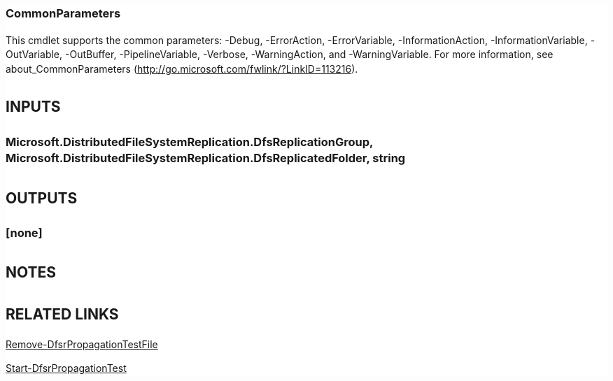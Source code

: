 ### CommonParameters
This cmdlet supports the common parameters: -Debug, -ErrorAction, -ErrorVariable, -InformationAction, -InformationVariable, -OutVariable, -OutBuffer, -PipelineVariable, -Verbose, -WarningAction, and -WarningVariable. For more information, see about_CommonParameters (http://go.microsoft.com/fwlink/?LinkID=113216).

## INPUTS

### Microsoft.DistributedFileSystemReplication.DfsReplicationGroup, Microsoft.DistributedFileSystemReplication.DfsReplicatedFolder, string

## OUTPUTS

### [none]

## NOTES

## RELATED LINKS

[Remove-DfsrPropagationTestFile](./Remove-DfsrPropagationTestFile.md)

[Start-DfsrPropagationTest](./Start-DfsrPropagationTest.md)

